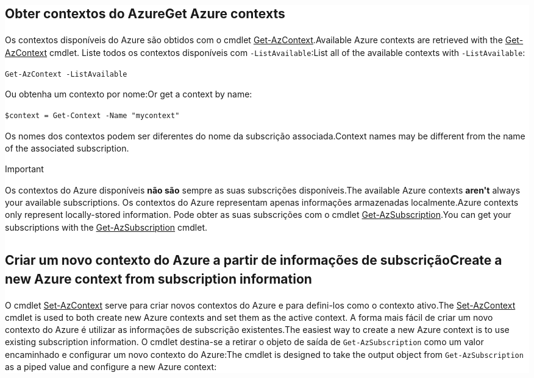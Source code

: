 ## <a name="get-azure-contexts"></a><span data-ttu-id="6ae2f-124">Obter contextos do Azure</span><span class="sxs-lookup"><span data-stu-id="6ae2f-124">Get Azure contexts</span></span>

<span data-ttu-id="6ae2f-125">Os contextos disponíveis do Azure são obtidos com o cmdlet [Get-AzContext](/powershell/module/az.accounts/get-azcontext).</span><span class="sxs-lookup"><span data-stu-id="6ae2f-125">Available Azure contexts are retrieved with the [Get-AzContext](/powershell/module/az.accounts/get-azcontext) cmdlet.</span></span> <span data-ttu-id="6ae2f-126">Liste todos os contextos disponíveis com `-ListAvailable`:</span><span class="sxs-lookup"><span data-stu-id="6ae2f-126">List all of the available contexts with `-ListAvailable`:</span></span>

```azurepowershell-interactive
Get-AzContext -ListAvailable
```

<span data-ttu-id="6ae2f-127">Ou obtenha um contexto por nome:</span><span class="sxs-lookup"><span data-stu-id="6ae2f-127">Or get a context by name:</span></span>

```azurepowershell-interactive
$context = Get-Context -Name "mycontext"
```

<span data-ttu-id="6ae2f-128">Os nomes dos contextos podem ser diferentes do nome da subscrição associada.</span><span class="sxs-lookup"><span data-stu-id="6ae2f-128">Context names may be different from the name of the associated subscription.</span></span>

> [!IMPORTANT]
> <span data-ttu-id="6ae2f-129">Os contextos do Azure disponíveis __não são__ sempre as suas subscrições disponíveis.</span><span class="sxs-lookup"><span data-stu-id="6ae2f-129">The available Azure contexts __aren't__ always your available subscriptions.</span></span> <span data-ttu-id="6ae2f-130">Os contextos do Azure representam apenas informações armazenadas localmente.</span><span class="sxs-lookup"><span data-stu-id="6ae2f-130">Azure contexts only represent locally-stored information.</span></span> <span data-ttu-id="6ae2f-131">Pode obter as suas subscrições com o cmdlet [Get-AzSubscription](/powershell/module/Az.Accounts/Get-AzSubscription?view=azps-1.8.0).</span><span class="sxs-lookup"><span data-stu-id="6ae2f-131">You can get your subscriptions with the [Get-AzSubscription](/powershell/module/Az.Accounts/Get-AzSubscription?view=azps-1.8.0) cmdlet.</span></span>

## <a name="create-a-new-azure-context-from-subscription-information"></a><span data-ttu-id="6ae2f-132">Criar um novo contexto do Azure a partir de informações de subscrição</span><span class="sxs-lookup"><span data-stu-id="6ae2f-132">Create a new Azure context from subscription information</span></span>

<span data-ttu-id="6ae2f-133">O cmdlet [Set-AzContext](/powershell/module/Az.Accounts/Set-AzContext?view=azps-1.8.0) serve para criar novos contextos do Azure e para defini-los como o contexto ativo.</span><span class="sxs-lookup"><span data-stu-id="6ae2f-133">The [Set-AzContext](/powershell/module/Az.Accounts/Set-AzContext?view=azps-1.8.0) cmdlet is used to both create new Azure contexts and set them as the active context.</span></span>
<span data-ttu-id="6ae2f-134">A forma mais fácil de criar um novo contexto do Azure é utilizar as informações de subscrição existentes.</span><span class="sxs-lookup"><span data-stu-id="6ae2f-134">The easiest way to create a new Azure context is to use existing subscription information.</span></span> <span data-ttu-id="6ae2f-135">O cmdlet destina-se a retirar o objeto de saída de `Get-AzSubscription` como um valor encaminhado e configurar um novo contexto do Azure:</span><span class="sxs-lookup"><span data-stu-id="6ae2f-135">The cmdlet is designed to take the output object from `Get-AzSubscription` as a piped value and configure a new Azure context:</span></span>
